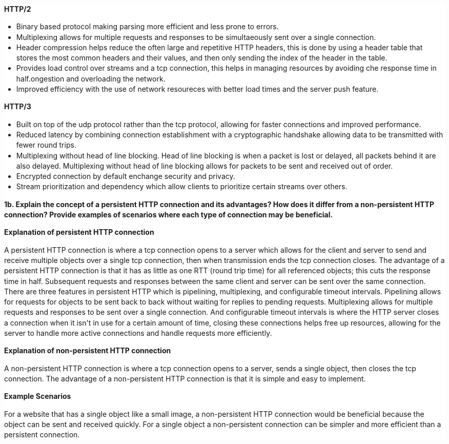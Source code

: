 **HTTP/2**
-  Binary based protocol making parsing more efficient and less prone to errors.
-  Multiplexing allows for multiple requests and responses to be simultaeously sent over a single connection.
-  Header compression helps reduce the often large and repetitive HTTP headers, this is done by using a header table that stores the most common headers and their values, and then only sending the index of the header in the table.
-  Provides load control over streams and a tcp connection, this helps in managing resources by avoiding che response time in half.ongestion and overloading the network.
-  Improved efficiency with the use of network resoureces with better load times and the server push feature.

**HTTP/3**
-  Built on top of the udp protocol rather than the tcp protocol, allowing for faster connections and improved performance.
-  Reduced latency by combining connection establishment with a cryptographic handshake allowing data to be transmitted with fewer round trips.
-  Multiplexing without head of line blocking.  Head of line blocking is when a packet is lost or delayed, all packets behind it are also delayed.  Multiplexing without head of line blocking allows for packets to be sent and received out of order.
-  Encrypted connection by default enchange security and privacy.
-  Stream prioritization and dependency which allow clients to prioritize certain streams over others.

**1b.  Explain the concept of a persistent HTTP connection and its advantages?  How does it differ from a non-persistent HTTP connection?  Provide examples of scenarios where each type of connection may be beneficial.**

**Explanation of persistent HTTP connection**

A persistent HTTP connection is where a tcp connection opens to a server which allows for the client and server to send and receive multiple objects over a single tcp connection, then when transmission ends the tcp connection closes.  The advantage of a persistent HTTP connection is that it has as little as one RTT (round trip time) for all referenced objects; this cuts the response time in half.  Subsequent requests and responses between the same client and server can be sent over the same connection.  There are three features in persistent HTTP which is pipelining, multiplexing, and configurable timeout intervals.  Pipelining allows for requests for objects to be sent back to back without waiting for replies to pending requests.  Multiplexing allows for multiple requests and responses to be sent over a single connection.  And configurable timeout intervals is where the HTTP server closes a connection when it isn't in use for a certain amount of time, closing these connections helps free up resources, allowing for the server to handle more active connections and handle requests more efficiently.

**Explanation of non-persistent HTTP connection**

A non-persistent HTTP connection is where a tcp connection opens to a server, sends a single object, then closes the tcp connection.  The advantage of a non-persistent HTTP connection is that it is simple and easy to implement.  

**Example Scenarios**

For a website that has a single object like a small image, a non-persistent HTTP connection would be beneficial because the object can be sent and received quickly.  For a single object a non-persistent connection can be simpler and more efficient than a persistent connection.
